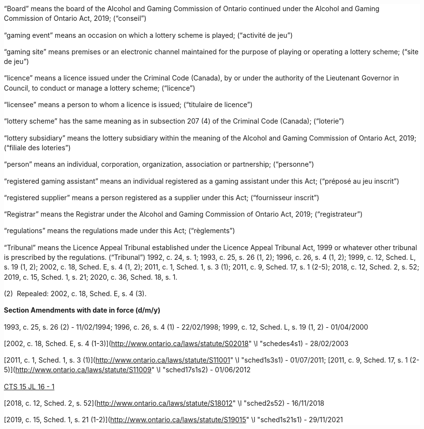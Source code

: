 “Board” means the board of the Alcohol and Gaming Commission of Ontario continued under the Alcohol and Gaming Commission of Ontario Act, 2019; \(“conseil”\)

“gaming event” means an occasion on which a lottery scheme is played; \(“activité de jeu”\)

“gaming site” means premises or an electronic channel maintained for the purpose of playing or operating a lottery scheme; \(“site de jeu”\)

“licence” means a licence issued under the Criminal Code \(Canada\), by or under the authority of the Lieutenant Governor in Council, to conduct or manage a lottery scheme; \(“licence”\)

“licensee” means a person to whom a licence is issued; \(“titulaire de licence”\)

“lottery scheme” has the same meaning as in subsection 207 \(4\) of the Criminal Code \(Canada\); \(“loterie”\)

“lottery subsidiary” means the lottery subsidiary within the meaning of the Alcohol and Gaming Commission of Ontario Act, 2019; \(“filiale des loteries”\)

“person” means an individual, corporation, organization, association or partnership; \(“personne”\)

“registered gaming assistant” means an individual registered as a gaming assistant under this Act; \(“préposé au jeu inscrit”\)

“registered supplier” means a person registered as a supplier under this Act; \(“fournisseur inscrit”\)

“Registrar” means the Registrar under the Alcohol and Gaming Commission of Ontario Act, 2019; \(“registrateur”\)

“regulations” means the regulations made under this Act; \(“règlements”\)

“Tribunal” means the Licence Appeal Tribunal established under the Licence Appeal Tribunal Act, 1999 or whatever other tribunal is prescribed by the regulations\. \(“Tribunal”\)  1992, c\. 24, s\. 1; 1993, c\. 25, s\. 26 \(1, 2\); 1996, c\. 26, s\. 4 \(1, 2\); 1999, c\. 12, Sched\. L, s\. 19 \(1, 2\); 2002, c\. 18, Sched\. E, s\. 4 \(1, 2\); 2011, c\. 1, Sched\. 1, s\. 3 \(1\); 2011, c\. 9, Sched\. 17, s\. 1 \(2\-5\); 2018, c\. 12, Sched\. 2, s\. 52; 2019, c\. 15, Sched\. 1, s\. 21; 2020, c\. 36, Sched\. 18, s\. 1\.

\(2\)  Repealed:  2002, c\. 18, Sched\. E, s\. 4 \(3\)\.

__Section Amendments with date in force \(d/m/y\)__

1993, c\. 25, s\. 26 \(2\) \- 11/02/1994; 1996, c\. 26, s\. 4 \(1\) \- 22/02/1998; 1999, c\. 12, Sched\. L, s\. 19 \(1, 2\) \- 01/04/2000

[2002, c\. 18, Sched\. E, s\. 4 \(1\-3\)](http://www.ontario.ca/laws/statute/S02018" \l "schedes4s1) \- 28/02/2003

[2011, c\. 1, Sched\. 1, s\. 3 \(1\)](http://www.ontario.ca/laws/statute/S11001" \l "sched1s3s1) \- 01/07/2011; [2011, c\. 9, Sched\. 17, s\. 1 \(2\-5\)](http://www.ontario.ca/laws/statute/S11009" \l "sched17s1s2) \- 01/06/2012

[CTS 15 JL 16 \- 1](https://www.ontario.ca/laws/consolidated-statutes-change-notices)

[2018, c\. 12, Sched\. 2, s\. 52](http://www.ontario.ca/laws/statute/S18012" \l "sched2s52) \- 16/11/2018

[2019, c\. 15, Sched\. 1, s\. 21 \(1\-2\)](http://www.ontario.ca/laws/statute/S19015" \l "sched1s21s1) \- 29/11/2021
